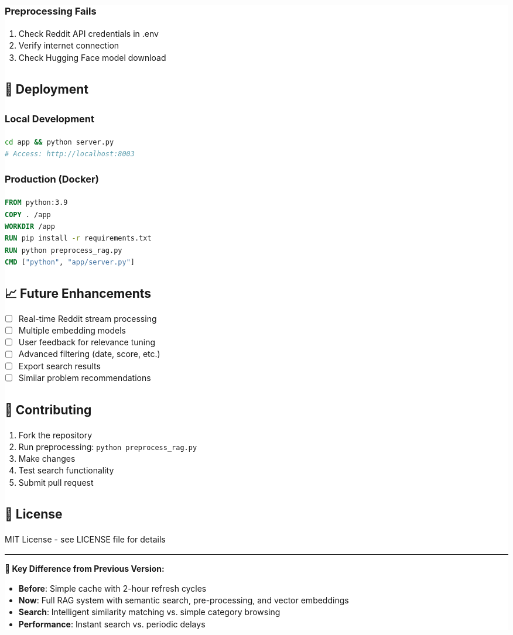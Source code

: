 ### Preprocessing Fails
1. Check Reddit API credentials in .env
2. Verify internet connection
3. Check Hugging Face model download

## 🚀 Deployment

### Local Development
```bash
cd app && python server.py
# Access: http://localhost:8003
```

### Production (Docker)
```dockerfile
FROM python:3.9
COPY . /app
WORKDIR /app
RUN pip install -r requirements.txt
RUN python preprocess_rag.py
CMD ["python", "app/server.py"]
```

## 📈 Future Enhancements

- [ ] Real-time Reddit stream processing
- [ ] Multiple embedding models
- [ ] User feedback for relevance tuning
- [ ] Advanced filtering (date, score, etc.)
- [ ] Export search results
- [ ] Similar problem recommendations

## 🤝 Contributing

1. Fork the repository
2. Run preprocessing: `python preprocess_rag.py`
3. Make changes
4. Test search functionality
5. Submit pull request

## 📄 License

MIT License - see LICENSE file for details

---

**🎯 Key Difference from Previous Version:**
- **Before**: Simple cache with 2-hour refresh cycles
- **Now**: Full RAG system with semantic search, pre-processing, and vector embeddings
- **Search**: Intelligent similarity matching vs. simple category browsing
- **Performance**: Instant search vs. periodic delays
